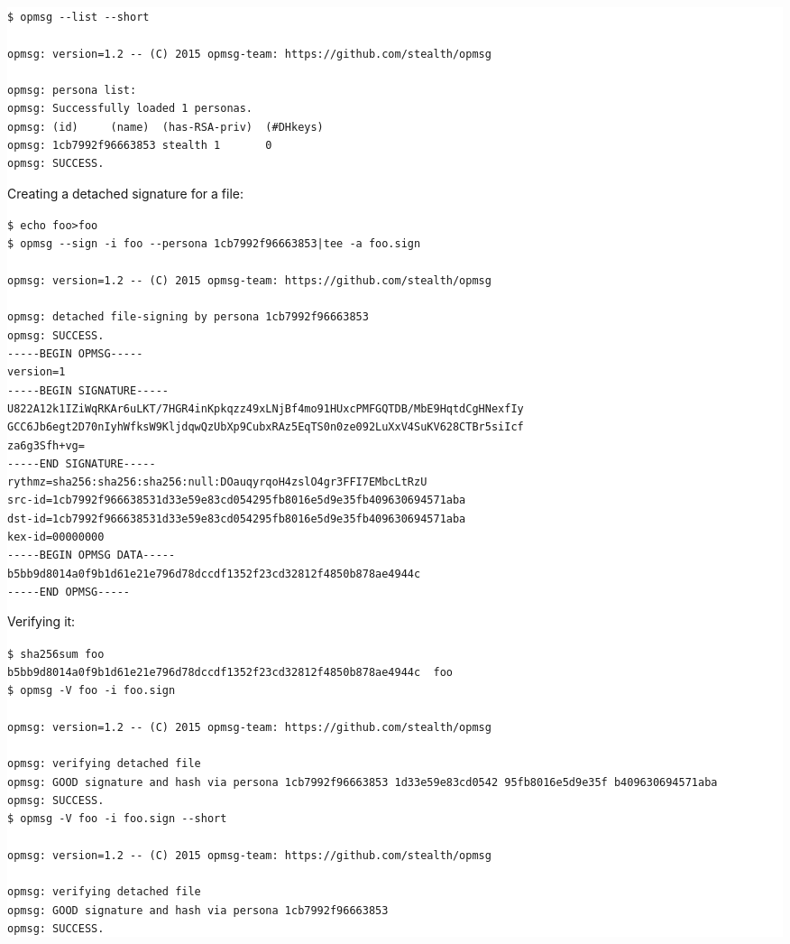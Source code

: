 ```
$ opmsg --list --short

opmsg: version=1.2 -- (C) 2015 opmsg-team: https://github.com/stealth/opmsg

opmsg: persona list:
opmsg: Successfully loaded 1 personas.
opmsg: (id)     (name)  (has-RSA-priv)  (#DHkeys)
opmsg: 1cb7992f96663853 stealth 1       0
opmsg: SUCCESS.
```
Creating a detached signature for a file:
```
$ echo foo>foo
$ opmsg --sign -i foo --persona 1cb7992f96663853|tee -a foo.sign

opmsg: version=1.2 -- (C) 2015 opmsg-team: https://github.com/stealth/opmsg

opmsg: detached file-signing by persona 1cb7992f96663853
opmsg: SUCCESS.
-----BEGIN OPMSG-----
version=1
-----BEGIN SIGNATURE-----
U822A12k1IZiWqRKAr6uLKT/7HGR4inKpkqzz49xLNjBf4mo91HUxcPMFGQTDB/MbE9HqtdCgHNexfIy
GCC6Jb6egt2D70nIyhWfksW9KljdqwQzUbXp9CubxRAz5EqTS0n0ze092LuXxV4SuKV628CTBr5siIcf
za6g3Sfh+vg=
-----END SIGNATURE-----
rythmz=sha256:sha256:sha256:null:DOauqyrqoH4zslO4gr3FFI7EMbcLtRzU
src-id=1cb7992f966638531d33e59e83cd054295fb8016e5d9e35fb409630694571aba
dst-id=1cb7992f966638531d33e59e83cd054295fb8016e5d9e35fb409630694571aba
kex-id=00000000
-----BEGIN OPMSG DATA-----
b5bb9d8014a0f9b1d61e21e796d78dccdf1352f23cd32812f4850b878ae4944c
-----END OPMSG-----
```
Verifying it:
```
$ sha256sum foo
b5bb9d8014a0f9b1d61e21e796d78dccdf1352f23cd32812f4850b878ae4944c  foo
$ opmsg -V foo -i foo.sign

opmsg: version=1.2 -- (C) 2015 opmsg-team: https://github.com/stealth/opmsg

opmsg: verifying detached file
opmsg: GOOD signature and hash via persona 1cb7992f96663853 1d33e59e83cd0542 95fb8016e5d9e35f b409630694571aba
opmsg: SUCCESS.
$ opmsg -V foo -i foo.sign --short

opmsg: version=1.2 -- (C) 2015 opmsg-team: https://github.com/stealth/opmsg

opmsg: verifying detached file
opmsg: GOOD signature and hash via persona 1cb7992f96663853
opmsg: SUCCESS.
```

